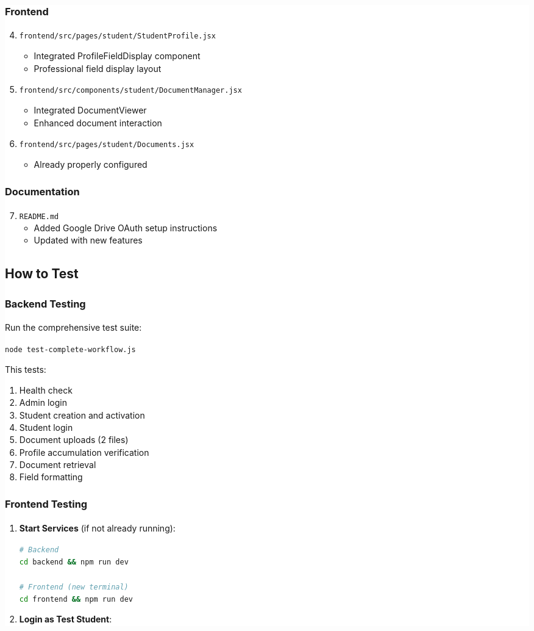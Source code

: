 ### Frontend

4. `frontend/src/pages/student/StudentProfile.jsx`

   - Integrated ProfileFieldDisplay component
   - Professional field display layout

5. `frontend/src/components/student/DocumentManager.jsx`

   - Integrated DocumentViewer
   - Enhanced document interaction

6. `frontend/src/pages/student/Documents.jsx`
   - Already properly configured

### Documentation

7. `README.md`
   - Added Google Drive OAuth setup instructions
   - Updated with new features

## How to Test

### Backend Testing

Run the comprehensive test suite:

```bash
node test-complete-workflow.js
```

This tests:

1. Health check
2. Admin login
3. Student creation and activation
4. Student login
5. Document uploads (2 files)
6. Profile accumulation verification
7. Document retrieval
8. Field formatting

### Frontend Testing

1. **Start Services** (if not already running):

   ```bash
   # Backend
   cd backend && npm run dev

   # Frontend (new terminal)
   cd frontend && npm run dev
   ```

2. **Login as Test Student**:
